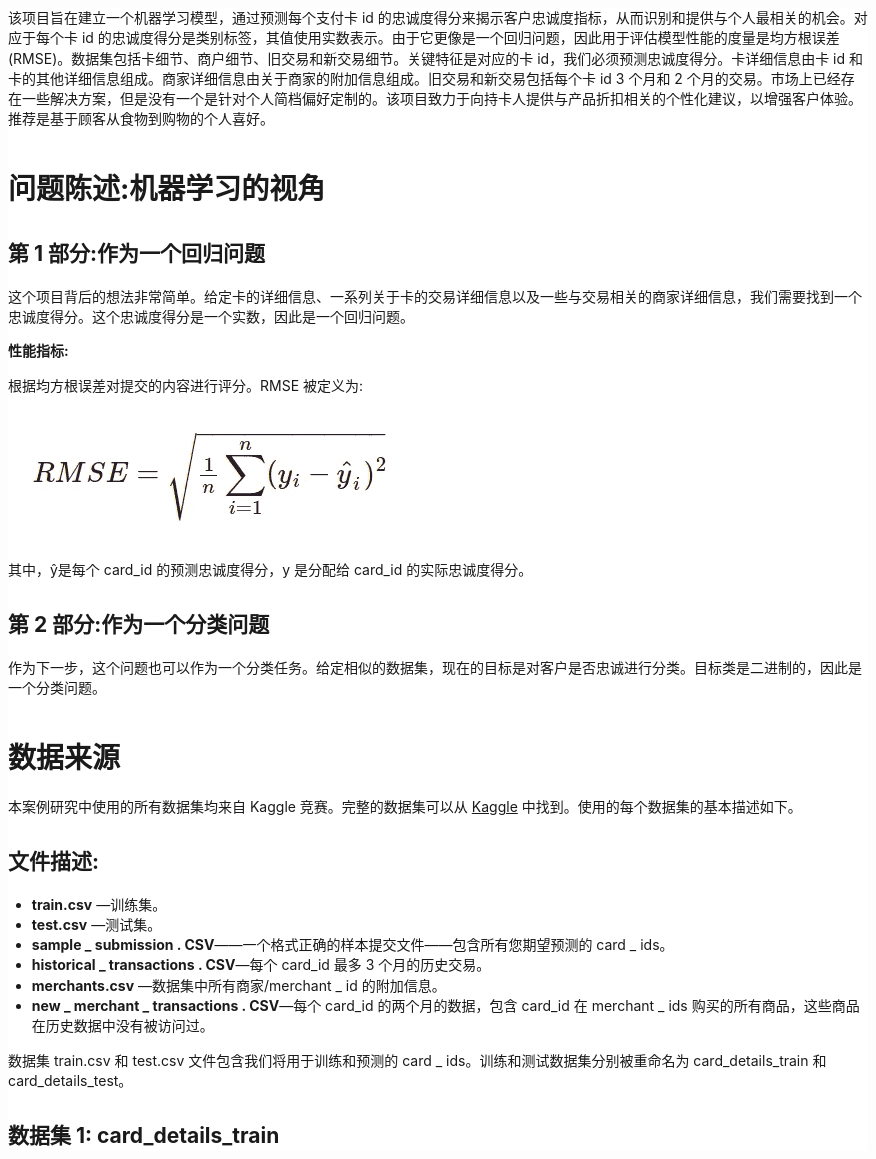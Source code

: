该项目旨在建立一个机器学习模型，通过预测每个支付卡 id 的忠诚度得分来揭示客户忠诚度指标，从而识别和提供与个人最相关的机会。对应于每个卡 id 的忠诚度得分是类别标签，其值使用实数表示。由于它更像是一个回归问题，因此用于评估模型性能的度量是均方根误差(RMSE)。数据集包括卡细节、商户细节、旧交易和新交易细节。关键特征是对应的卡 id，我们必须预测忠诚度得分。卡详细信息由卡 id 和卡的其他详细信息组成。商家详细信息由关于商家的附加信息组成。旧交易和新交易包括每个卡 id 3 个月和 2 个月的交易。市场上已经存在一些解决方案，但是没有一个是针对个人简档偏好定制的。该项目致力于向持卡人提供与产品折扣相关的个性化建议，以增强客户体验。推荐是基于顾客从食物到购物的个人喜好。

# 问题陈述:机器学习的视角

## 第 1 部分:作为一个回归问题

这个项目背后的想法非常简单。给定卡的详细信息、一系列关于卡的交易详细信息以及一些与交易相关的商家详细信息，我们需要找到一个忠诚度得分。这个忠诚度得分是一个实数，因此是一个回归问题。

**性能指标:**

根据均方根误差对提交的内容进行评分。RMSE 被定义为:

![](img/30c1291d47eeb585c7f5587513bb0946.png)

其中，ŷ是每个 card_id 的预测忠诚度得分，y 是分配给 card_id 的实际忠诚度得分。

## 第 2 部分:作为一个分类问题

作为下一步，这个问题也可以作为一个分类任务。给定相似的数据集，现在的目标是对客户是否忠诚进行分类。目标类是二进制的，因此是一个分类问题。

# 数据来源

本案例研究中使用的所有数据集均来自 Kaggle 竞赛。完整的数据集可以从 [Kaggle](https://www.kaggle.com/c/elo-merchant-category-recommendation/data) 中找到。使用的每个数据集的基本描述如下。

## **文件描述:**

*   **train.csv** —训练集。
*   **test.csv** —测试集。
*   **sample _ submission . CSV**——一个格式正确的样本提交文件——包含所有您期望预测的 card _ ids。
*   **historical _ transactions . CSV**—每个 card_id 最多 3 个月的历史交易。
*   **merchants.csv** —数据集中所有商家/merchant _ id 的附加信息。
*   **new _ merchant _ transactions . CSV**—每个 card_id 的两个月的数据，包含 card_id 在 merchant _ ids 购买的所有商品，这些商品在历史数据中没有被访问过。

数据集 train.csv 和 test.csv 文件包含我们将用于训练和预测的 card _ ids。训练和测试数据集分别被重命名为 card_details_train 和 card_details_test。

## **数据集 1: card_details_train**
